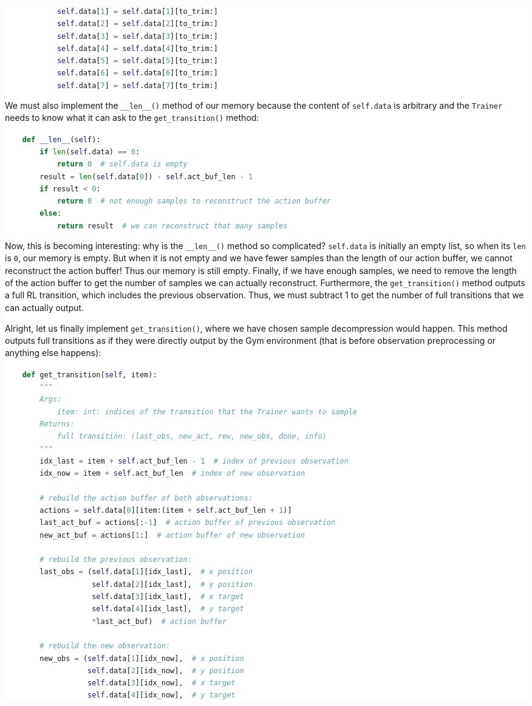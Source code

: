 ```python
            self.data[1] = self.data[1][to_trim:]
            self.data[2] = self.data[2][to_trim:]
            self.data[3] = self.data[3][to_trim:]
            self.data[4] = self.data[4][to_trim:]
            self.data[5] = self.data[5][to_trim:]
            self.data[6] = self.data[6][to_trim:]
            self.data[7] = self.data[7][to_trim:]
```

We must also implement the `__len__()` method of our memory because the content of `self.data` is arbitrary and the `Trainer` needs to know what it can ask to the `get_transition()` method:

```python
    def __len__(self):
        if len(self.data) == 0:
            return 0  # self.data is empty
        result = len(self.data[0]) - self.act_buf_len - 1
        if result < 0:
            return 0  # not enough samples to reconstruct the action buffer
        else:
            return result  # we can reconstruct that many samples
```
Now, this is becoming interesting: why is the `__len__()` method so complicated?
`self.data` is initially an empty list, so when its `len` is `0`, our memory is empty.
But when it is not empty and we have fewer samples than the length of our action buffer, we cannot reconstruct the action buffer! Thus our memory is still empty.
Finally, if we have enough samples, we need to remove the length of the action buffer to get the number of samples we can actually reconstruct.
Furthermore, the `get_transition()` method outputs a full RL transition, which includes the previous observation. Thus, we must subtract 1 to get the number of full transitions that we can actually output.

Alright, let us finally implement `get_transition()`, where we have chosen sample decompression would happen.
This method outputs full transitions as if they were directly output by the Gym environment
(that is before observation preprocessing or anything else happens):

```python
    def get_transition(self, item):
        """
        Args:
            item: int: indices of the transition that the Trainer wants to sample
        Returns:
            full transition: (last_obs, new_act, rew, new_obs, done, info)
        """
        idx_last = item + self.act_buf_len - 1  # index of previous observation
        idx_now = item + self.act_buf_len  # index of new observation
        
        # rebuild the action buffer of both observations:
        actions = self.data[0][item:(item + self.act_buf_len + 1)]
        last_act_buf = actions[:-1]  # action buffer of previous observation
        new_act_buf = actions[1:]  # action buffer of new observation
        
        # rebuild the previous observation:
        last_obs = (self.data[1][idx_last],  # x position
                    self.data[2][idx_last],  # y position
                    self.data[3][idx_last],  # x target
                    self.data[4][idx_last],  # y target
                    *last_act_buf)  # action buffer
        
        # rebuild the new observation:
        new_obs = (self.data[1][idx_now],  # x position
                   self.data[2][idx_now],  # y position
                   self.data[3][idx_now],  # x target
                   self.data[4][idx_now],  # y target
```